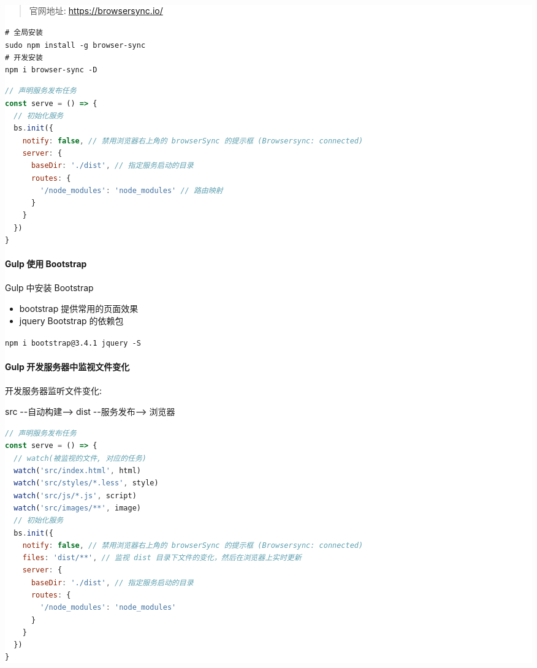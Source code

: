 > 官网地址: <https://browsersync.io/>

```shell
# 全局安装
sudo npm install -g browser-sync
# 开发安装
npm i browser-sync -D
```

```js
// 声明服务发布任务
const serve = () => {
  // 初始化服务
  bs.init({
    notify: false, // 禁用浏览器右上角的 browserSync 的提示框 (Browsersync: connected)
    server: {
      baseDir: './dist', // 指定服务启动的目录
      routes: {
        '/node_modules': 'node_modules' // 路由映射
      }
    }
  })
}
```

#### Gulp 使用 Bootstrap

Gulp 中安装 Bootstrap

- bootstrap 提供常用的页面效果
- jquery Bootstrap 的依赖包

```shell
npm i bootstrap@3.4.1 jquery -S
```

#### Gulp 开发服务器中监视文件变化

开发服务器监听文件变化:

src --自动构建--> dist --服务发布--> 浏览器

```js
// 声明服务发布任务
const serve = () => {
  // watch(被监视的文件, 对应的任务)
  watch('src/index.html', html)
  watch('src/styles/*.less', style)
  watch('src/js/*.js', script)
  watch('src/images/**', image)
  // 初始化服务
  bs.init({
    notify: false, // 禁用浏览器右上角的 browserSync 的提示框 (Browsersync: connected)
    files: 'dist/**', // 监视 dist 目录下文件的变化，然后在浏览器上实时更新
    server: {
      baseDir: './dist', // 指定服务启动的目录
      routes: {
        '/node_modules': 'node_modules'
      }
    }
  })
}
```
